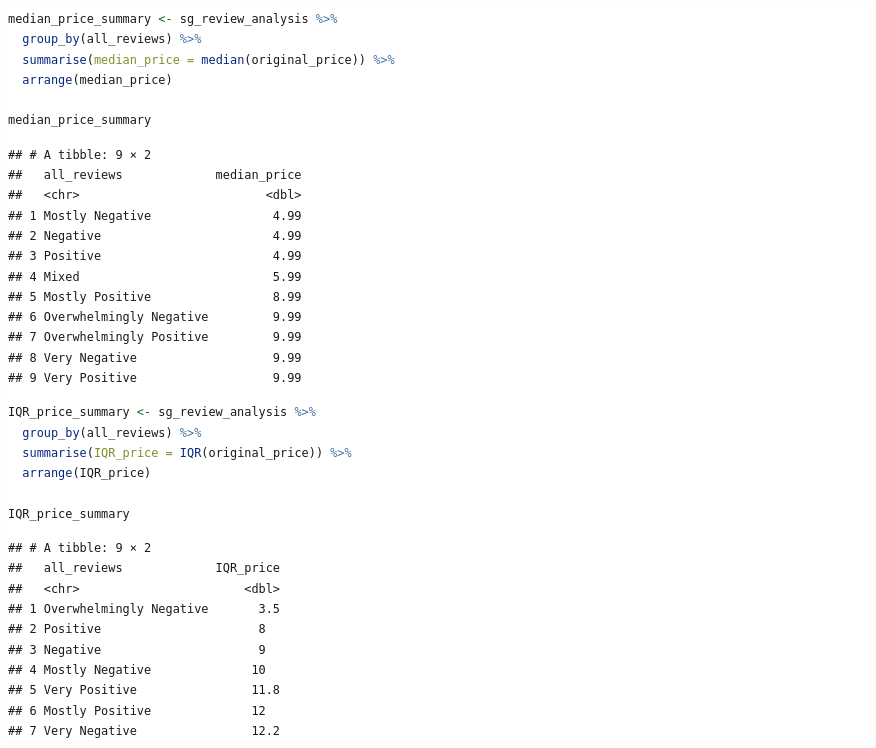 ``` r
median_price_summary <- sg_review_analysis %>%
  group_by(all_reviews) %>%
  summarise(median_price = median(original_price)) %>%
  arrange(median_price)

median_price_summary
```

    ## # A tibble: 9 × 2
    ##   all_reviews             median_price
    ##   <chr>                          <dbl>
    ## 1 Mostly Negative                 4.99
    ## 2 Negative                        4.99
    ## 3 Positive                        4.99
    ## 4 Mixed                           5.99
    ## 5 Mostly Positive                 8.99
    ## 6 Overwhelmingly Negative         9.99
    ## 7 Overwhelmingly Positive         9.99
    ## 8 Very Negative                   9.99
    ## 9 Very Positive                   9.99

``` r
IQR_price_summary <- sg_review_analysis %>%
  group_by(all_reviews) %>%
  summarise(IQR_price = IQR(original_price)) %>%
  arrange(IQR_price)

IQR_price_summary
```

    ## # A tibble: 9 × 2
    ##   all_reviews             IQR_price
    ##   <chr>                       <dbl>
    ## 1 Overwhelmingly Negative       3.5
    ## 2 Positive                      8  
    ## 3 Negative                      9  
    ## 4 Mostly Negative              10  
    ## 5 Very Positive                11.8
    ## 6 Mostly Positive              12  
    ## 7 Very Negative                12.2